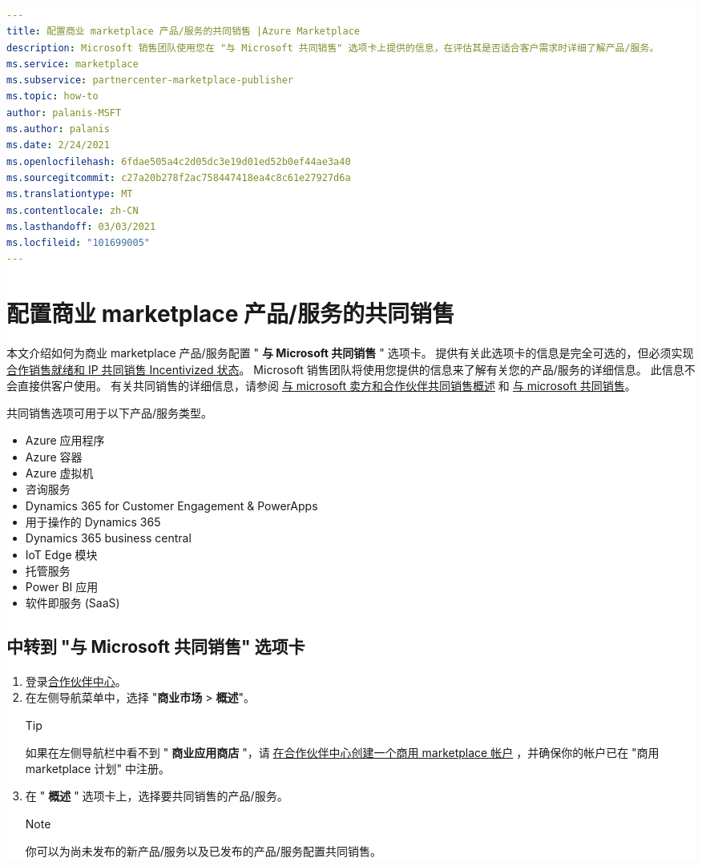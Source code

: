 ```yaml
---
title: 配置商业 marketplace 产品/服务的共同销售 |Azure Marketplace
description: Microsoft 销售团队使用您在 "与 Microsoft 共同销售" 选项卡上提供的信息，在评估其是否适合客户需求时详细了解产品/服务。
ms.service: marketplace
ms.subservice: partnercenter-marketplace-publisher
ms.topic: how-to
author: palanis-MSFT
ms.author: palanis
ms.date: 2/24/2021
ms.openlocfilehash: 6fdae505a4c2d05dc3e19d01ed52b0ef44ae3a40
ms.sourcegitcommit: c27a20b278f2ac758447418ea4c8c61e27927d6a
ms.translationtype: MT
ms.contentlocale: zh-CN
ms.lasthandoff: 03/03/2021
ms.locfileid: "101699005"
---
```

# <a name="configure-co-sell-for-a-commercial-marketplace-offer"></a>配置商业 marketplace 产品/服务的共同销售

本文介绍如何为商业 marketplace 产品/服务配置 " **与 Microsoft 共同销售** " 选项卡。 提供有关此选项卡的信息是完全可选的，但必须实现 [合作销售就绪和 IP 共同销售 Incentivized 状态](https://aka.ms/CertificationPolicies#3000-requirements-for-co-sell-status)。 Microsoft 销售团队将使用您提供的信息来了解有关您的产品/服务的详细信息。 此信息不会直接供客户使用。 有关共同销售的详细信息，请参阅 [与 microsoft 卖方和合作伙伴共同销售概述](marketplace-co-sell.md) 和 [与 microsoft 共同销售](https://partner.microsoft.com/membership/co-sell-with-microsoft)。

共同销售选项可用于以下产品/服务类型。

- Azure 应用程序
- Azure 容器
- Azure 虚拟机
- 咨询服务
- Dynamics 365 for Customer Engagement & PowerApps
- 用于操作的 Dynamics 365
- Dynamics 365 business central
- IoT Edge 模块
- 托管服务
- Power BI 应用
- 软件即服务 (SaaS)

## <a name="go-to-the-co-sell-with-microsoft-tab"></a>中转到 "与 Microsoft 共同销售" 选项卡

1. 登录[合作伙伴中心](https://partner.microsoft.com/dashboard/home)。
1. 在左侧导航菜单中，选择 "**商业市场**  >  **概述**"。
    > [!TIP]
    > 如果在左侧导航栏中看不到 " **商业应用商店** "，请 [在合作伙伴中心创建一个商用 marketplace 帐户](./partner-center-portal/create-account.md) ，并确保你的帐户已在 "商用 marketplace 计划" 中注册。
1. 在 " **概述** " 选项卡上，选择要共同销售的产品/服务。
    > [!NOTE]
    > 你可以为尚未发布的新产品/服务以及已发布的产品/服务配置共同销售。

